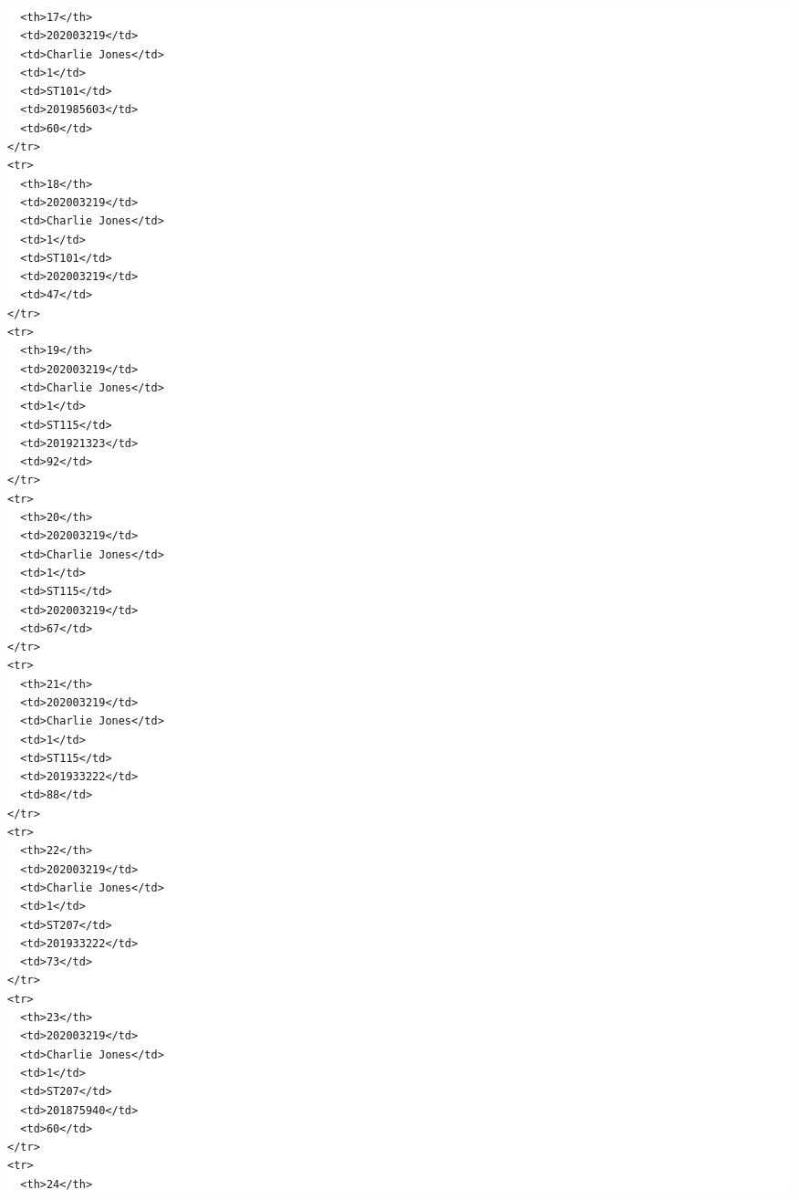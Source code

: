       <th>17</th>
      <td>202003219</td>
      <td>Charlie Jones</td>
      <td>1</td>
      <td>ST101</td>
      <td>201985603</td>
      <td>60</td>
    </tr>
    <tr>
      <th>18</th>
      <td>202003219</td>
      <td>Charlie Jones</td>
      <td>1</td>
      <td>ST101</td>
      <td>202003219</td>
      <td>47</td>
    </tr>
    <tr>
      <th>19</th>
      <td>202003219</td>
      <td>Charlie Jones</td>
      <td>1</td>
      <td>ST115</td>
      <td>201921323</td>
      <td>92</td>
    </tr>
    <tr>
      <th>20</th>
      <td>202003219</td>
      <td>Charlie Jones</td>
      <td>1</td>
      <td>ST115</td>
      <td>202003219</td>
      <td>67</td>
    </tr>
    <tr>
      <th>21</th>
      <td>202003219</td>
      <td>Charlie Jones</td>
      <td>1</td>
      <td>ST115</td>
      <td>201933222</td>
      <td>88</td>
    </tr>
    <tr>
      <th>22</th>
      <td>202003219</td>
      <td>Charlie Jones</td>
      <td>1</td>
      <td>ST207</td>
      <td>201933222</td>
      <td>73</td>
    </tr>
    <tr>
      <th>23</th>
      <td>202003219</td>
      <td>Charlie Jones</td>
      <td>1</td>
      <td>ST207</td>
      <td>201875940</td>
      <td>60</td>
    </tr>
    <tr>
      <th>24</th>